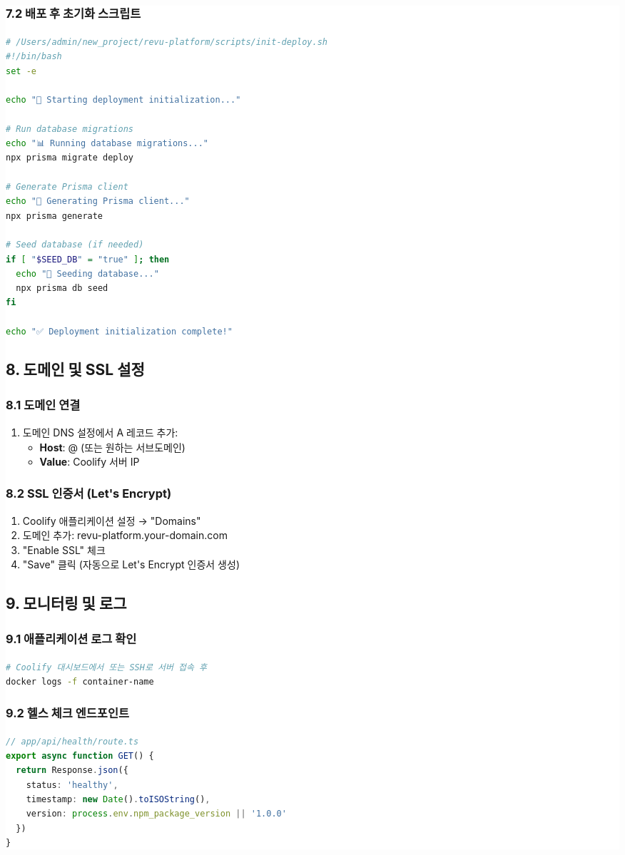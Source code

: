 ### 7.2 배포 후 초기화 스크립트
```bash
# /Users/admin/new_project/revu-platform/scripts/init-deploy.sh
#!/bin/bash
set -e

echo "🚀 Starting deployment initialization..."

# Run database migrations
echo "📊 Running database migrations..."
npx prisma migrate deploy

# Generate Prisma client
echo "🔧 Generating Prisma client..."
npx prisma generate

# Seed database (if needed)
if [ "$SEED_DB" = "true" ]; then
  echo "🌱 Seeding database..."
  npx prisma db seed
fi

echo "✅ Deployment initialization complete!"
```

## 8. 도메인 및 SSL 설정

### 8.1 도메인 연결
1. 도메인 DNS 설정에서 A 레코드 추가:
   - **Host**: @ (또는 원하는 서브도메인)
   - **Value**: Coolify 서버 IP

### 8.2 SSL 인증서 (Let's Encrypt)
1. Coolify 애플리케이션 설정 → "Domains"
2. 도메인 추가: revu-platform.your-domain.com
3. "Enable SSL" 체크
4. "Save" 클릭 (자동으로 Let's Encrypt 인증서 생성)

## 9. 모니터링 및 로그

### 9.1 애플리케이션 로그 확인
```bash
# Coolify 대시보드에서 또는 SSH로 서버 접속 후
docker logs -f container-name
```

### 9.2 헬스 체크 엔드포인트
```typescript
// app/api/health/route.ts
export async function GET() {
  return Response.json({
    status: 'healthy',
    timestamp: new Date().toISOString(),
    version: process.env.npm_package_version || '1.0.0'
  })
}
```

